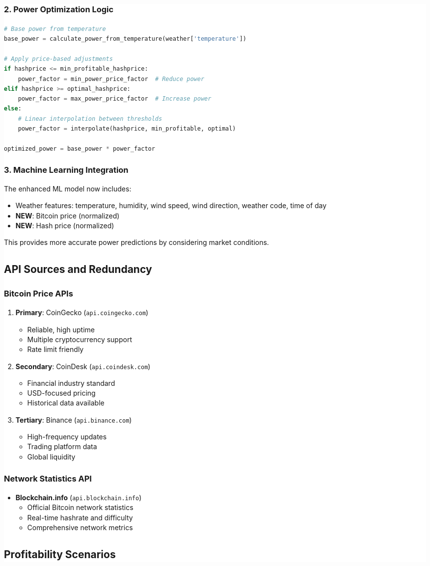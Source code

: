 ### 2. Power Optimization Logic
```python
# Base power from temperature
base_power = calculate_power_from_temperature(weather['temperature'])

# Apply price-based adjustments
if hashprice <= min_profitable_hashprice:
    power_factor = min_power_price_factor  # Reduce power
elif hashprice >= optimal_hashprice:
    power_factor = max_power_price_factor  # Increase power
else:
    # Linear interpolation between thresholds
    power_factor = interpolate(hashprice, min_profitable, optimal)

optimized_power = base_power * power_factor
```

### 3. Machine Learning Integration
The enhanced ML model now includes:
- Weather features: temperature, humidity, wind speed, wind direction, weather code, time of day
- **NEW**: Bitcoin price (normalized)
- **NEW**: Hash price (normalized)

This provides more accurate power predictions by considering market conditions.

## API Sources and Redundancy

### Bitcoin Price APIs
1. **Primary**: CoinGecko (`api.coingecko.com`)
   - Reliable, high uptime
   - Multiple cryptocurrency support
   - Rate limit friendly

2. **Secondary**: CoinDesk (`api.coindesk.com`)
   - Financial industry standard
   - USD-focused pricing
   - Historical data available

3. **Tertiary**: Binance (`api.binance.com`)
   - High-frequency updates
   - Trading platform data
   - Global liquidity

### Network Statistics API
- **Blockchain.info** (`api.blockchain.info`)
  - Official Bitcoin network statistics
  - Real-time hashrate and difficulty
  - Comprehensive network metrics

## Profitability Scenarios
